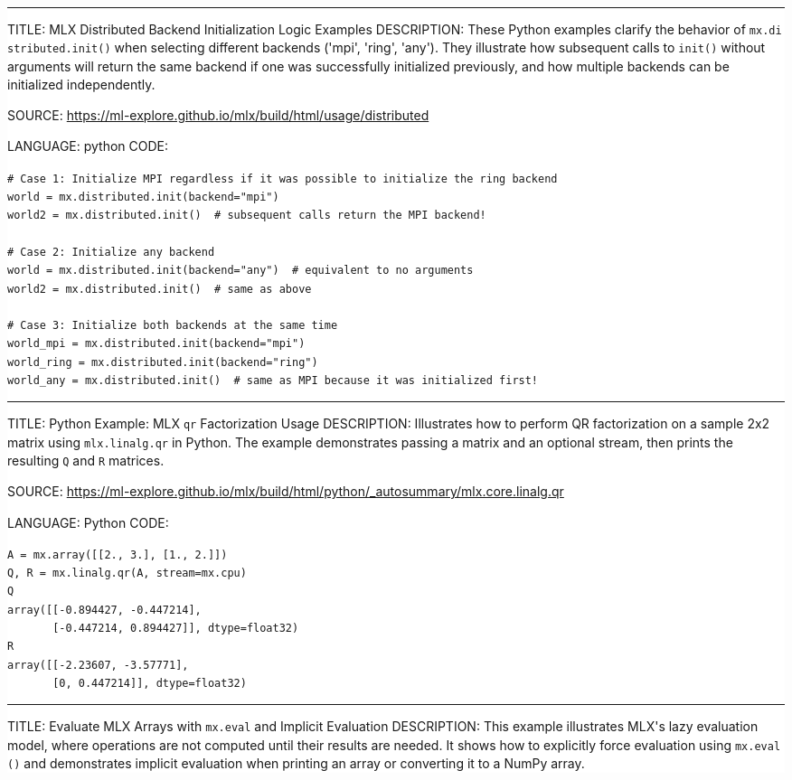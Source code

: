 ----------------------------------------

TITLE: MLX Distributed Backend Initialization Logic Examples
DESCRIPTION: These Python examples clarify the behavior of `mx.distributed.init()` when selecting different backends ('mpi', 'ring', 'any'). They illustrate how subsequent calls to `init()` without arguments will return the same backend if one was successfully initialized previously, and how multiple backends can be initialized independently.

SOURCE: https://ml-explore.github.io/mlx/build/html/usage/distributed

LANGUAGE: python
CODE:
```
# Case 1: Initialize MPI regardless if it was possible to initialize the ring backend
world = mx.distributed.init(backend="mpi")
world2 = mx.distributed.init()  # subsequent calls return the MPI backend!

# Case 2: Initialize any backend
world = mx.distributed.init(backend="any")  # equivalent to no arguments
world2 = mx.distributed.init()  # same as above

# Case 3: Initialize both backends at the same time
world_mpi = mx.distributed.init(backend="mpi")
world_ring = mx.distributed.init(backend="ring")
world_any = mx.distributed.init()  # same as MPI because it was initialized first!
```

----------------------------------------

TITLE: Python Example: MLX `qr` Factorization Usage
DESCRIPTION: Illustrates how to perform QR factorization on a sample 2x2 matrix using `mlx.linalg.qr` in Python. The example demonstrates passing a matrix and an optional stream, then prints the resulting `Q` and `R` matrices.

SOURCE: https://ml-explore.github.io/mlx/build/html/python/_autosummary/mlx.core.linalg.qr

LANGUAGE: Python
CODE:
```
A = mx.array([[2., 3.], [1., 2.]])
Q, R = mx.linalg.qr(A, stream=mx.cpu)
Q
array([[-0.894427, -0.447214],
       [-0.447214, 0.894427]], dtype=float32)
R
array([[-2.23607, -3.57771],
       [0, 0.447214]], dtype=float32)
```

----------------------------------------

TITLE: Evaluate MLX Arrays with `mx.eval` and Implicit Evaluation
DESCRIPTION: This example illustrates MLX's lazy evaluation model, where operations are not computed until their results are needed. It shows how to explicitly force evaluation using `mx.eval()` and demonstrates implicit evaluation when printing an array or converting it to a NumPy array.
